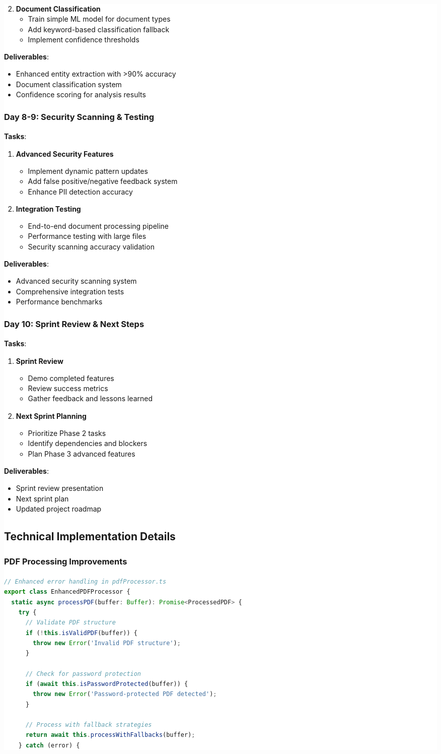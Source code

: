 2. **Document Classification**
   - Train simple ML model for document types
   - Add keyword-based classification fallback
   - Implement confidence thresholds

**Deliverables**:
- Enhanced entity extraction with >90% accuracy
- Document classification system
- Confidence scoring for analysis results

### Day 8-9: Security Scanning & Testing
**Tasks**:
1. **Advanced Security Features**
   - Implement dynamic pattern updates
   - Add false positive/negative feedback system
   - Enhance PII detection accuracy

2. **Integration Testing**
   - End-to-end document processing pipeline
   - Performance testing with large files
   - Security scanning accuracy validation

**Deliverables**:
- Advanced security scanning system
- Comprehensive integration tests
- Performance benchmarks

### Day 10: Sprint Review & Next Steps
**Tasks**:
1. **Sprint Review**
   - Demo completed features
   - Review success metrics
   - Gather feedback and lessons learned

2. **Next Sprint Planning**
   - Prioritize Phase 2 tasks
   - Identify dependencies and blockers
   - Plan Phase 3 advanced features

**Deliverables**:
- Sprint review presentation
- Next sprint plan
- Updated project roadmap

## Technical Implementation Details

### PDF Processing Improvements
```typescript
// Enhanced error handling in pdfProcessor.ts
export class EnhancedPDFProcessor {
  static async processPDF(buffer: Buffer): Promise<ProcessedPDF> {
    try {
      // Validate PDF structure
      if (!this.isValidPDF(buffer)) {
        throw new Error('Invalid PDF structure');
      }
      
      // Check for password protection
      if (await this.isPasswordProtected(buffer)) {
        throw new Error('Password-protected PDF detected');
      }
      
      // Process with fallback strategies
      return await this.processWithFallbacks(buffer);
    } catch (error) {
```